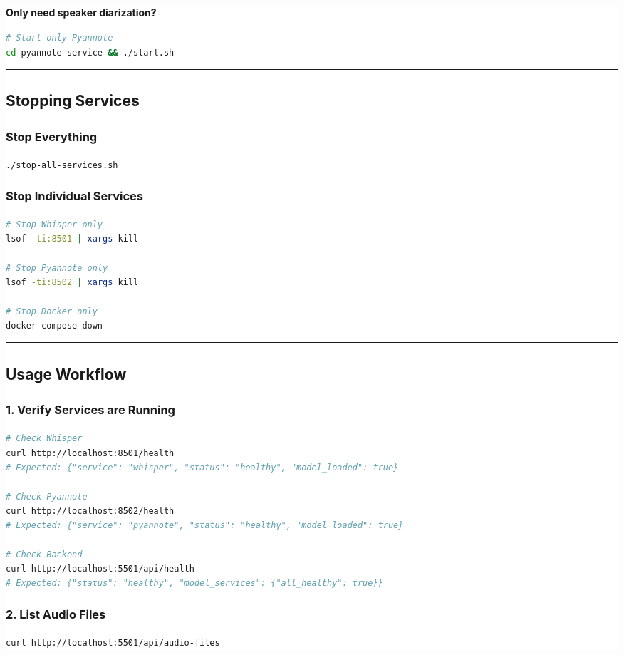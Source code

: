 **Only need speaker diarization?**
```bash
# Start only Pyannote
cd pyannote-service && ./start.sh
```

---

## Stopping Services

### Stop Everything

```bash
./stop-all-services.sh
```

### Stop Individual Services

```bash
# Stop Whisper only
lsof -ti:8501 | xargs kill

# Stop Pyannote only
lsof -ti:8502 | xargs kill

# Stop Docker only
docker-compose down
```

---

## Usage Workflow

### 1. Verify Services are Running

```bash
# Check Whisper
curl http://localhost:8501/health
# Expected: {"service": "whisper", "status": "healthy", "model_loaded": true}

# Check Pyannote
curl http://localhost:8502/health
# Expected: {"service": "pyannote", "status": "healthy", "model_loaded": true}

# Check Backend
curl http://localhost:5501/api/health
# Expected: {"status": "healthy", "model_services": {"all_healthy": true}}
```

### 2. List Audio Files

```bash
curl http://localhost:5501/api/audio-files
```
